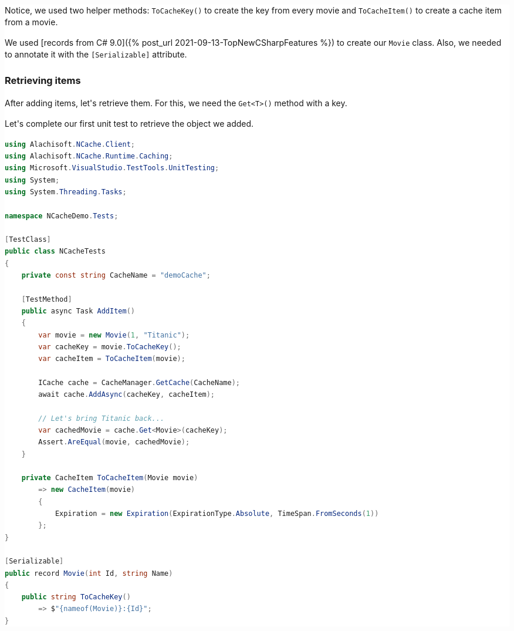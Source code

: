 ```csharp
```

Notice, we used two helper methods: `ToCacheKey()` to create the key from every movie and `ToCacheItem()` to create a cache item from a movie.

We used [records from C# 9.0]({% post_url 2021-09-13-TopNewCSharpFeatures %}) to create our `Movie` class. Also, we needed to annotate it with the `[Serializable]` attribute.

### Retrieving items

After adding items, let's retrieve them. For this, we need the `Get<T>()` method with a key.

Let's complete our first unit test to retrieve the object we added.

```csharp
using Alachisoft.NCache.Client;
using Alachisoft.NCache.Runtime.Caching;
using Microsoft.VisualStudio.TestTools.UnitTesting;
using System;
using System.Threading.Tasks;

namespace NCacheDemo.Tests;

[TestClass]
public class NCacheTests
{
    private const string CacheName = "demoCache";

    [TestMethod]
    public async Task AddItem()
    {
        var movie = new Movie(1, "Titanic");
        var cacheKey = movie.ToCacheKey();
        var cacheItem = ToCacheItem(movie);

        ICache cache = CacheManager.GetCache(CacheName);
        await cache.AddAsync(cacheKey, cacheItem);

        // Let's bring Titanic back...
        var cachedMovie = cache.Get<Movie>(cacheKey);
        Assert.AreEqual(movie, cachedMovie);
    }

    private CacheItem ToCacheItem(Movie movie)
        => new CacheItem(movie)
        {
            Expiration = new Expiration(ExpirationType.Absolute, TimeSpan.FromSeconds(1))
        };
}

[Serializable]
public record Movie(int Id, string Name)
{
    public string ToCacheKey()
        => $"{nameof(Movie)}:{Id}";
}
```
